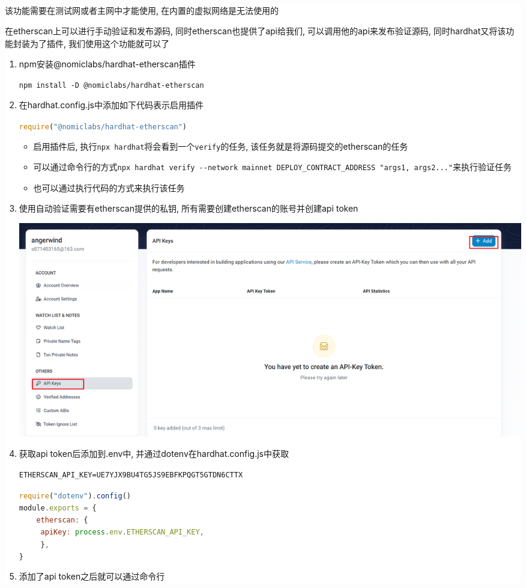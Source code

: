 该功能需要在测试网或者主网中才能使用, 在内置的虚拟网络是无法使用的

在etherscan上可以进行手动验证和发布源码, 同时etherscan也提供了api给我们, 可以调用他的api来发布验证源码, 同时hardhat又将该功能封装为了插件, 我们使用这个功能就可以了

1. npm安装@nomiclabs/hardhat-etherscan插件

   `npm install -D @nomiclabs/hardhat-etherscan`

2. 在hardhat.config.js中添加如下代码表示启用插件

   ```js
   require("@nomiclabs/hardhat-etherscan")
   ```
   - 启用插件后, 执行`npx hardhat`将会看到一个`verify`的任务, 该任务就是将源码提交的etherscan的任务

   - 可以通过命令行的方式`npx hardhat verify --network mainnet DEPLOY_CONTRACT_ADDRESS "args1, args2..."`来执行验证任务
   - 也可以通过执行代码的方式来执行该任务

3. 使用自动验证需要有etherscan提供的私钥, 所有需要创建etherscan的账号并创建api token

   ![image-20230327013042882](img/README/image-20230327013042882.png)

4. 获取api token后添加到.env中, 并通过dotenv在hardhat.config.js中获取

   ```TEXT
   ETHERSCAN_API_KEY=UE7YJX9BU4TG5JS9EBFKPQGT5GTDN6CTTX
   ```

   ```js
   require("dotenv").config()
   module.exports = {
       etherscan: {
       	apiKey: process.env.ETHERSCAN_API_KEY,
     	},
   }
   ```

5. 添加了api token之后就可以通过命令行

